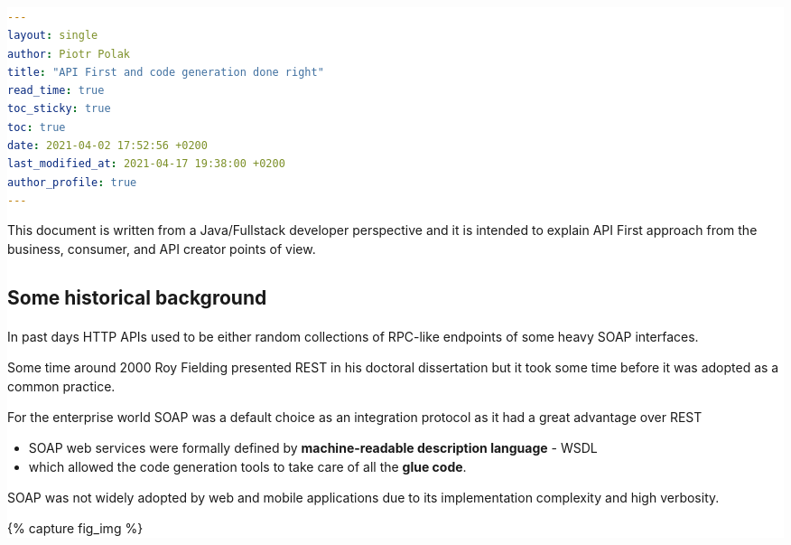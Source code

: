 ```yaml
---
layout: single
author: Piotr Polak
title: "API First and code generation done right"
read_time: true
toc_sticky: true
toc: true
date: 2021-04-02 17:52:56 +0200
last_modified_at: 2021-04-17 19:38:00 +0200
author_profile: true
---
```


This document is written from a Java/Fullstack developer perspective and it is intended to explain API First approach
from the business, consumer, and API creator points of view.

## Some historical background

In past days HTTP APIs used to be either random collections of RPC-like endpoints of some heavy SOAP interfaces.

Some time around 2000 Roy Fielding presented REST in his doctoral dissertation but it took some time
before it was adopted as a common practice.

For the enterprise world SOAP was a default choice as an integration protocol as it had a great advantage over REST
- SOAP web services were formally defined by **machine-readable description language** - WSDL
- which allowed the code generation tools to take care of all the **glue code**.

SOAP was not widely adopted by web and mobile applications due to its implementation complexity and high verbosity.

{% capture fig_img %}